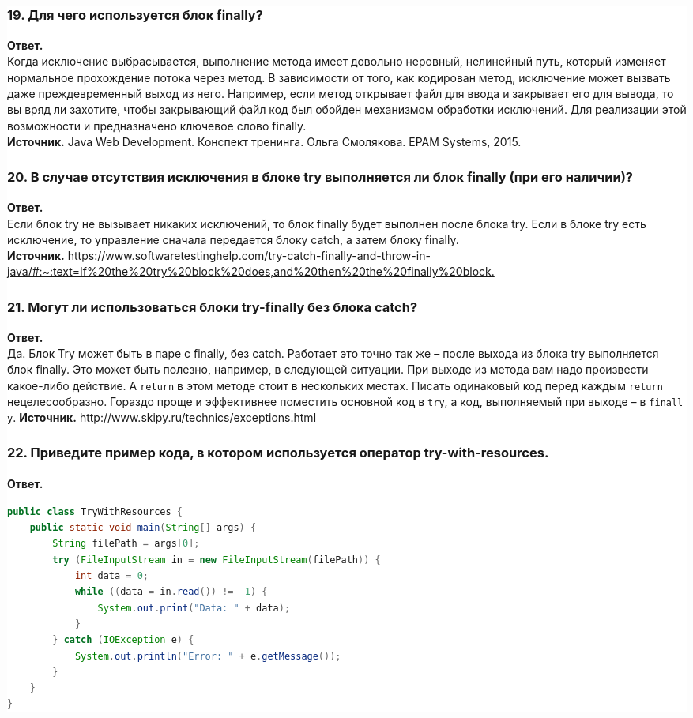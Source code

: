 ### 19. Для чего используется блок finally?
**Ответ.**  
Когда исключение выбрасывается, выполнение метода имеет довольно неровный, нелинейный путь,
который изменяет нормальное прохождение потока через метод.
В зависимости от того, как кодирован метод, исключение может вызвать даже
преждевременный выход из него.
Например, если метод открывает файл для ввода и закрывает его для вывода, то
вы вряд ли захотите, чтобы закрывающий файл код был обойден механизмом обработки
исключений.
Для реализации этой возможности и предназначено ключевое слово finally.  
**Источник.** Java Web Development. Конспект тренинга. Ольга Смолякова. EPAM Systems, 2015.

### 20. В случае отсутствия исключения в блоке try выполняется ли блок finally (при его наличии)?
**Ответ.**  
Если блок try не вызывает никаких исключений, то блок finally будет выполнен после
блока try. Если в блоке try есть исключение, то управление сначала передается блоку
catch, а затем блоку finally.  
**Источник.** <https://www.softwaretestinghelp.com/try-catch-finally-and-throw-in-java/#:~:text=If%20the%20try%20block%20does,and%20then%20the%20finally%20block.>

### 21. Могут ли использоваться блоки try-finally без блока catch?
**Ответ.**  
Да. Блок Try может быть в паре с finally, без catch. Работает это точно так же – после
выхода из блока try выполняется блок finally. Это может быть полезно, например, в
следующей ситуации. При выходе из метода вам надо произвести какое-либо действие.
А `return` в этом методе стоит в нескольких местах. Писать одинаковый код перед каждым
`return` нецелесообразно. Гораздо проще и эффективнее поместить основной код в `try`,
а код, выполняемый при выходе – в `finally`.
**Источник.** <http://www.skipy.ru/technics/exceptions.html>

### 22. Приведите пример кода, в котором используется оператор try-with-resources.
**Ответ.**  
```java
public class TryWithResources {
    public static void main(String[] args) {
        String filePath = args[0];
        try (FileInputStream in = new FileInputStream(filePath)) {
            int data = 0;
            while ((data = in.read()) != -1) {
                System.out.print("Data: " + data);
            }
        } catch (IOException e) {
            System.out.println("Error: " + e.getMessage());
        }
    }
}
```
